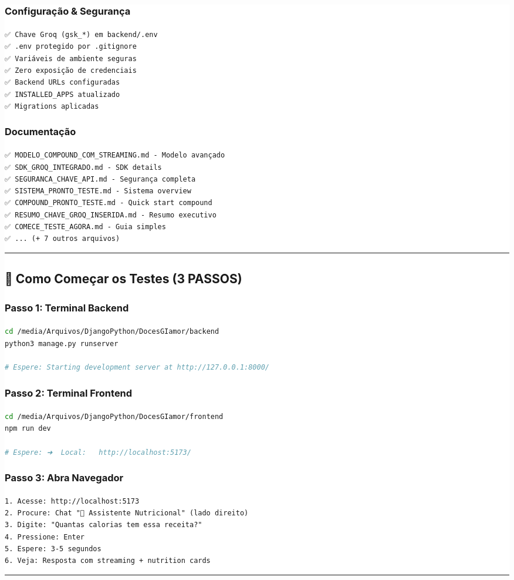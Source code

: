 ### Configuração & Segurança
```
✅ Chave Groq (gsk_*) em backend/.env
✅ .env protegido por .gitignore
✅ Variáveis de ambiente seguras
✅ Zero exposição de credenciais
✅ Backend URLs configuradas
✅ INSTALLED_APPS atualizado
✅ Migrations aplicadas
```

### Documentação
```
✅ MODELO_COMPOUND_COM_STREAMING.md - Modelo avançado
✅ SDK_GROQ_INTEGRADO.md - SDK details
✅ SEGURANCA_CHAVE_API.md - Segurança completa
✅ SISTEMA_PRONTO_TESTE.md - Sistema overview
✅ COMPOUND_PRONTO_TESTE.md - Quick start compound
✅ RESUMO_CHAVE_GROQ_INSERIDA.md - Resumo executivo
✅ COMECE_TESTE_AGORA.md - Guia simples
✅ ... (+ 7 outros arquivos)
```

---

## 🚀 Como Começar os Testes (3 PASSOS)

### Passo 1: Terminal Backend
```bash
cd /media/Arquivos/DjangoPython/DocesGIamor/backend
python3 manage.py runserver

# Espere: Starting development server at http://127.0.0.1:8000/
```

### Passo 2: Terminal Frontend
```bash
cd /media/Arquivos/DjangoPython/DocesGIamor/frontend
npm run dev

# Espere: ➜  Local:   http://localhost:5173/
```

### Passo 3: Abra Navegador
```
1. Acesse: http://localhost:5173
2. Procure: Chat "🤖 Assistente Nutricional" (lado direito)
3. Digite: "Quantas calorias tem essa receita?"
4. Pressione: Enter
5. Espere: 3-5 segundos
6. Veja: Resposta com streaming + nutrition cards
```

---